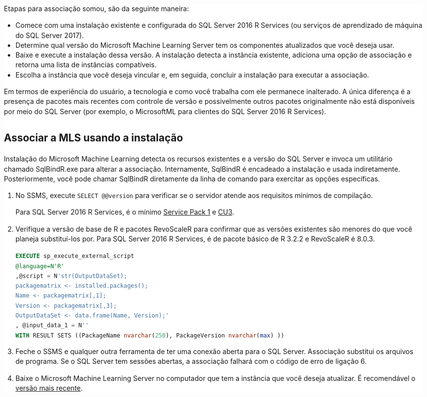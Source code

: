 Etapas para associação somou, são da seguinte maneira:

+ Comece com uma instalação existente e configurada do SQL Server 2016 R Services (ou serviços de aprendizado de máquina do SQL Server 2017).
+ Determine qual versão do Microsoft Machine Learning Server tem os componentes atualizados que você deseja usar.
+ Baixe e execute a instalação dessa versão. A instalação detecta a instância existente, adiciona uma opção de associação e retorna uma lista de instâncias compatíveis.
+ Escolha a instância que você deseja vincular e, em seguida, concluir a instalação para executar a associação.

Em termos de experiência do usuário, a tecnologia e como você trabalha com ele permanece inalterado. A única diferença é a presença de pacotes mais recentes com controle de versão e possivelmente outros pacotes originalmente não está disponíveis por meio do SQL Server (por exemplo, o MicrosoftML para clientes do SQL Server 2016 R Services).

## <a name="bkmk_BindWizard"></a>Associar a MLS usando a instalação

Instalação do Microsoft Machine Learning detecta os recursos existentes e a versão do SQL Server e invoca um utilitário chamado SqlBindR.exe para alterar a associação. Internamente, SqlBindR é encadeado a instalação e usada indiretamente. Posteriormente, você pode chamar SqlBindR diretamente da linha de comando para exercitar as opções específicas.

1. No SSMS, execute `SELECT @@version` para verificar se o servidor atende aos requisitos mínimos de compilação. 

   Para SQL Server 2016 R Services, é o mínimo [Service Pack 1](https://www.microsoft.com/download/details.aspx?id=54276) e [CU3](https://support.microsoft.com/help/4019916/cumulative-update-3-for-sql-server-2016-sp1).

1. Verifique a versão de base de R e pacotes RevoScaleR para confirmar que as versões existentes são menores do que você planeja substituí-los por. Para SQL Server 2016 R Services, é de pacote básico de R 3.2.2 e RevoScaleR é 8.0.3.

    ```sql
    EXECUTE sp_execute_external_script
    @language=N'R'
    ,@script = N'str(OutputDataSet);
    packagematrix <- installed.packages();
    Name <- packagematrix[,1];
    Version <- packagematrix[,3];
    OutputDataSet <- data.frame(Name, Version);'
    , @input_data_1 = N''
    WITH RESULT SETS ((PackageName nvarchar(250), PackageVersion nvarchar(max) ))
    ```

1. Feche o SSMS e qualquer outra ferramenta de ter uma conexão aberta para o SQL Server. Associação substitui os arquivos de programa. Se o SQL Server tem sessões abertas, a associação falhará com o código de erro de ligação 6.

1. Baixe o Microsoft Machine Learning Server no computador que tem a instância que você deseja atualizar. É recomendável o [versão mais recente](https://docs.microsoft.com/machine-learning-server/install/machine-learning-server-windows-install#download-machine-learning-server-installer).

